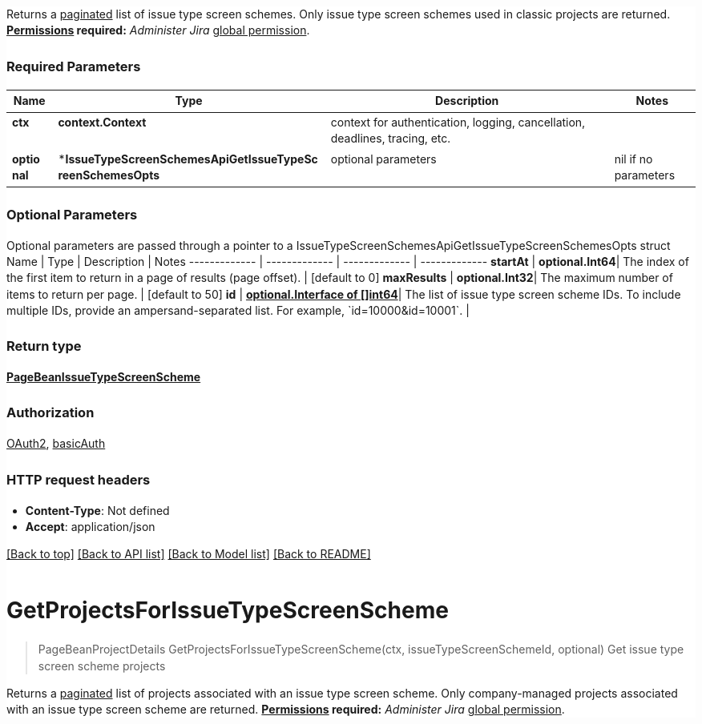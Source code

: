 Returns a [paginated](#pagination) list of issue type screen schemes.  Only issue type screen schemes used in classic projects are returned.  **[Permissions](#permissions) required:** *Administer Jira* [global permission](https://confluence.atlassian.com/x/x4dKLg).

### Required Parameters

Name | Type | Description  | Notes
------------- | ------------- | ------------- | -------------
 **ctx** | **context.Context** | context for authentication, logging, cancellation, deadlines, tracing, etc.
 **optional** | ***IssueTypeScreenSchemesApiGetIssueTypeScreenSchemesOpts** | optional parameters | nil if no parameters

### Optional Parameters
Optional parameters are passed through a pointer to a IssueTypeScreenSchemesApiGetIssueTypeScreenSchemesOpts struct
Name | Type | Description  | Notes
------------- | ------------- | ------------- | -------------
 **startAt** | **optional.Int64**| The index of the first item to return in a page of results (page offset). | [default to 0]
 **maxResults** | **optional.Int32**| The maximum number of items to return per page. | [default to 50]
 **id** | [**optional.Interface of []int64**](int64.md)| The list of issue type screen scheme IDs. To include multiple IDs, provide an ampersand-separated list. For example, &#x60;id&#x3D;10000&amp;id&#x3D;10001&#x60;. | 

### Return type

[**PageBeanIssueTypeScreenScheme**](PageBeanIssueTypeScreenScheme.md)

### Authorization

[OAuth2](../README.md#OAuth2), [basicAuth](../README.md#basicAuth)

### HTTP request headers

 - **Content-Type**: Not defined
 - **Accept**: application/json

[[Back to top]](#) [[Back to API list]](../README.md#documentation-for-api-endpoints) [[Back to Model list]](../README.md#documentation-for-models) [[Back to README]](../README.md)

# **GetProjectsForIssueTypeScreenScheme**
> PageBeanProjectDetails GetProjectsForIssueTypeScreenScheme(ctx, issueTypeScreenSchemeId, optional)
Get issue type screen scheme projects

Returns a [paginated](#pagination) list of projects associated with an issue type screen scheme.  Only company-managed projects associated with an issue type screen scheme are returned.  **[Permissions](#permissions) required:** *Administer Jira* [global permission](https://confluence.atlassian.com/x/x4dKLg).
